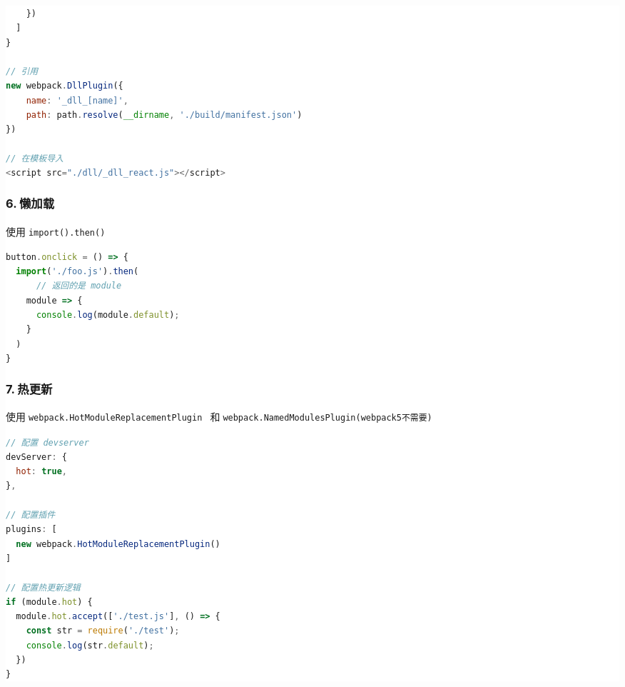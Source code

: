 ```js
    })
  ]
}

// 引用
new webpack.DllPlugin({
    name: '_dll_[name]',
    path: path.resolve(__dirname, './build/manifest.json')
})

// 在模板导入
<script src="./dll/_dll_react.js"></script>
```

### 6. 懒加载

使用 `import().then()`

```js
button.onclick = () => {
  import('./foo.js').then(
      // 返回的是 module
    module => {
      console.log(module.default);
    }
  )
}
```

### 7. 热更新

使用 `webpack.HotModuleReplacementPlugin ` 和  `webpack.NamedModulesPlugin(webpack5不需要)`

```js
// 配置 devserver
devServer: {
  hot: true,
},

// 配置插件
plugins: [
  new webpack.HotModuleReplacementPlugin()
]
    
// 配置热更新逻辑
if (module.hot) {
  module.hot.accept(['./test.js'], () => {
    const str = require('./test');
    console.log(str.default);
  })
}
```

